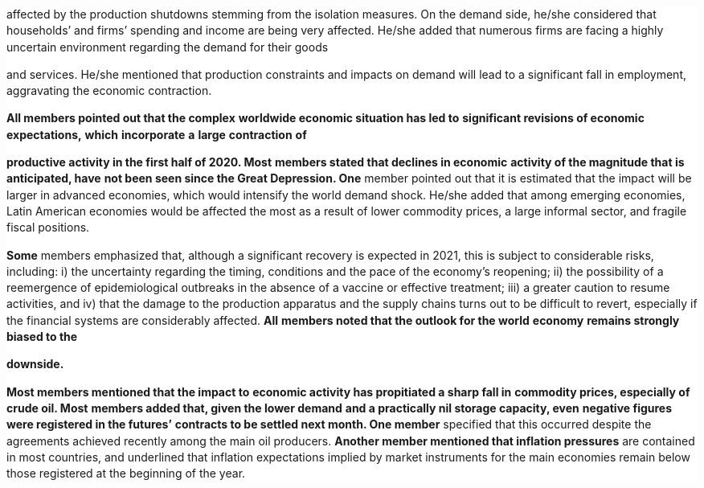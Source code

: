 affected by the production shutdowns stemming from
the isolation measures. On the demand side, he/she
considered that households’ and firms’ spending and
income are being very affected. He/she added that
numerous firms are facing a highly uncertain
environment regarding the demand for their goods


and services. He/she mentioned that production
constraints and impacts on demand will lead to a
significant fall in employment, aggravating the
economic contraction.

**All members pointed out that the complex**
**worldwide economic situation has led to**
**significant revisions of economic expectations,**
**which** **incorporate** **a** **large** **contraction** **of**

**productive activity in the first half of 2020. Most**
**members stated that declines in economic**
**activity of the magnitude that is anticipated, have**
**not been seen since the Great Depression. One**
member pointed out that it is estimated that the
impact will be larger in advanced economies, which
would intensify the world demand shock. He/she
added that among emerging economies, Latin
American economies would be affected the most as
a result of lower commodity prices, a large informal
sector, and fragile fiscal positions.

**Some** members emphasized that, although a
significant recovery is expected in 2021, this is
subject to considerable risks, including: i) the
uncertainty regarding the timing, conditions and the
pace of the economy’s reopening; ii) the possibility of
a reemergence of epidemiological outbreaks in the
absence of a vaccine or effective treatment; iii) a
greater caution to resume activities, and iv) that the
damage to the production apparatus and the supply
chains turns out to be difficult to revert, especially if
the financial systems are considerably affected. **All**
**members noted that the outlook for the world**
**economy** **remains strongly biased to the**

**downside.**

**Most members mentioned that the impact to**
**economic activity has propitiated a sharp fall in**
**commodity prices, especially of crude oil. Most**
**members added that, given the lower demand**
**and a practically nil storage capacity, even**
**negative figures were registered in the futures’**
**contracts to be settled next month. One member**
specified that this occurred despite the agreements
achieved recently among the main oil producers.
**Another member mentioned that inflation pressures**
are contained in most countries, and underlined that
inflation expectations implied by market instruments
for the main economies remain below those
registered at the beginning of the year.
